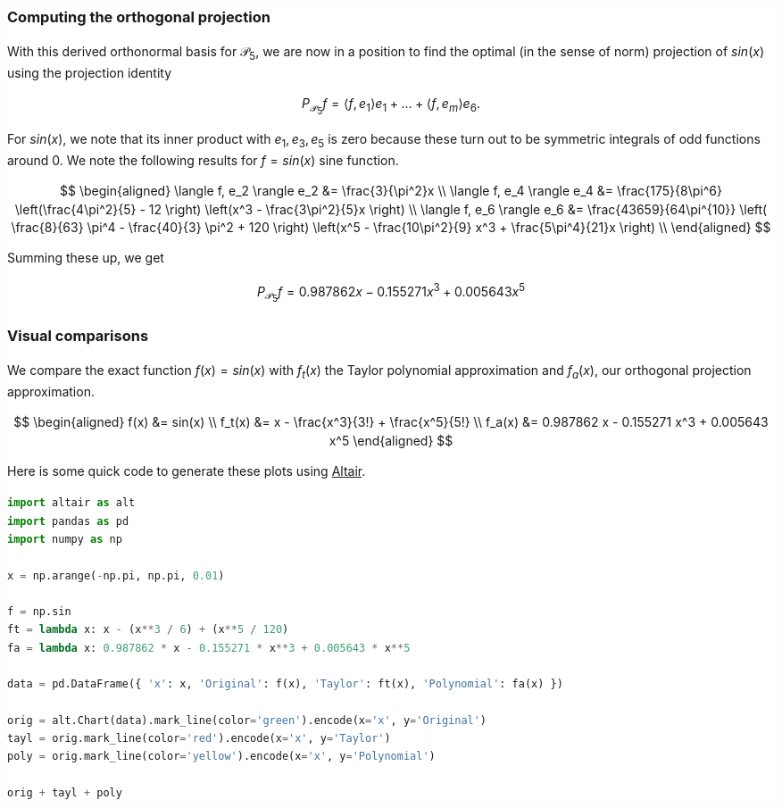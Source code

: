 ### Computing the orthogonal projection

With this derived orthonormal basis for $\mathcal{P}_5$, we are now in a position
to find the optimal (in the sense of norm) projection of $sin(x)$ using the
projection identity

$$
P_{\mathcal{P}_5} f = \langle f, e_1 \rangle e_1 + \dots + \langle f, e_m \rangle e_6.
$$

For $sin(x)$, we note that its inner product with $e_1, e_3, e_5$ is zero because
these turn out to be symmetric integrals of odd functions around 0. We note the
following results for $f = sin(x)$ sine function.

$$
\begin{aligned}
\langle f, e_2 \rangle e_2 &= \frac{3}{\pi^2}x \\
\langle f, e_4 \rangle e_4 &= \frac{175}{8\pi^6} \left(\frac{4\pi^2}{5} - 12 \right) \left(x^3 - \frac{3\pi^2}{5}x \right) \\
\langle f, e_6 \rangle e_6 &= \frac{43659}{64\pi^{10}} \left( \frac{8}{63} \pi^4 - \frac{40}{3} \pi^2 + 120 \right) \left(x^5 - \frac{10\pi^2}{9} x^3 + \frac{5\pi^4}{21}x \right) \\
\end{aligned}
$$

Summing these up, we get

$$
P_{\mathcal{P}_5} f = 0.987862 x - 0.155271 x^3 + 0.005643 x^5
$$

### Visual comparisons

We compare the exact function $f(x) = sin(x)$ with $f_t(x)$ the Taylor
polynomial approximation and $f_a(x)$, our orthogonal projection approximation.

$$
\begin{aligned}
f(x) &= sin(x) \\
f_t(x) &= x - \frac{x^3}{3!} + \frac{x^5}{5!} \\
f_a(x) &= 0.987862 x - 0.155271 x^3 + 0.005643 x^5
\end{aligned}
$$

Here is some quick code to generate these plots using [Altair](https://altair-viz.github.io).

```python
import altair as alt
import pandas as pd
import numpy as np

x = np.arange(-np.pi, np.pi, 0.01)

f = np.sin
ft = lambda x: x - (x**3 / 6) + (x**5 / 120)
fa = lambda x: 0.987862 * x - 0.155271 * x**3 + 0.005643 * x**5

data = pd.DataFrame({ 'x': x, 'Original': f(x), 'Taylor': ft(x), 'Polynomial': fa(x) })

orig = alt.Chart(data).mark_line(color='green').encode(x='x', y='Original')
tayl = orig.mark_line(color='red').encode(x='x', y='Taylor')
poly = orig.mark_line(color='yellow').encode(x='x', y='Polynomial')

orig + tayl + poly
```
